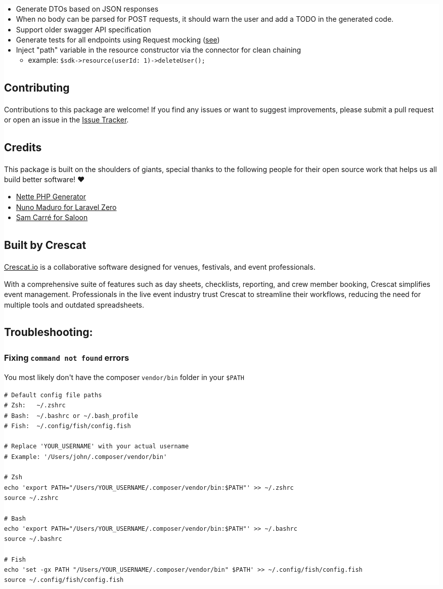 - Generate DTOs based on JSON responses
- When no body can be parsed for POST requests, it should warn the user and add a TODO in the generated code.
- Support older swagger API specification
- Generate tests for all endpoints using Request mocking ([see](https://docs.saloon.dev/testing/recording-requests))
- Inject "path" variable in the resource constructor via the connector for clean chaining
    - example: `$sdk->resource(userId: 1)->deleteUser();`

## Contributing

Contributions to this package are welcome! If you find any issues or want to suggest improvements, please submit a pull
request or open an issue in the [Issue Tracker](https://github.com/crescat-io/saloon-sdk-generator/issues).

## Credits

This package is built on the shoulders of giants, special thanks to the following people for their open source work that
helps us all build better software! ❤️

- [Nette PHP Generator](https://github.com/nette/php-generator)
- [Nuno Maduro for Laravel Zero](https://github.com/laravel-zero/laravel-zero)
- [Sam Carré for Saloon](https://github.com/Sammyjo20)

## Built by Crescat

[Crescat.io](https://crescat.io/products/) is a collaborative software designed for venues, festivals, and event
professionals.

With a comprehensive suite of features such as day sheets, checklists, reporting, and crew member booking, Crescat
simplifies event management. Professionals in the live event industry trust Crescat to streamline their workflows,
reducing the need for multiple tools and outdated spreadsheets.

## Troubleshooting:

### Fixing `command not found` errors

You most likely don't have the composer `vendor/bin` folder in your `$PATH`

```shell
# Default config file paths
# Zsh:   ~/.zshrc
# Bash:  ~/.bashrc or ~/.bash_profile
# Fish:  ~/.config/fish/config.fish

# Replace 'YOUR_USERNAME' with your actual username
# Example: '/Users/john/.composer/vendor/bin'

# Zsh
echo 'export PATH="/Users/YOUR_USERNAME/.composer/vendor/bin:$PATH"' >> ~/.zshrc
source ~/.zshrc

# Bash
echo 'export PATH="/Users/YOUR_USERNAME/.composer/vendor/bin:$PATH"' >> ~/.bashrc
source ~/.bashrc

# Fish
echo 'set -gx PATH "/Users/YOUR_USERNAME/.composer/vendor/bin" $PATH' >> ~/.config/fish/config.fish
source ~/.config/fish/config.fish
```